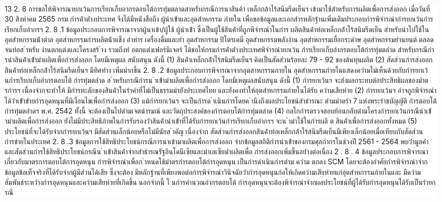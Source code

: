 13 2. 8 การขอให้พิจารณายกเว้นการเรียกเก็บอากรตอบโต้การทุ่มตลาดสาหรับกรณีการนาสินค้า เหล็กกล้าไร้สนิมรีดเย็นฯ เข้ามาใช้สำหรับการผลิตเพื่อการส่งออก เมื่อวันที่ 30 สิงหําคม 2565 กรม กํารค้ําต่ํางประเทศ จึงได้มีหนังสือถึง ผู้นําเข้ําและอุตสําหกรรม ภํายใน เพื่อขอข้อมูลและเอกสํารหลักฐํานเพิ่มเติมประกอบกํารพิจํารณํากํารยกเว้นกํารเรียกเก็บอํากรฯ 2. 8 .1 ข้อมูลประกอบการพิจารณาจากผู้นาเข้า/ผู้ใช้ ผู้นําเข้ํา ซึ่งเป็นผู้ใช้สินค้ําที่ถูกพิจํารณําในกําร ผลิตสินค้ําท่อเหล็กกล้ําไร้สนิมรีดเย็น สําหรับนําไปใช้ในอุตสําหกรรมน้ําตําล อุตสําหกรรมกํารผลิตน้ําแข็ง อําหําร เครื่องดื่มและยํา อุตสําหกรรม ปิโตรเคมี อุตสําหกรรมพลังงําน อุตสําหกรรมเยื่อกระดําษ อุตสําหกรรมยํานยนต์ ตลอดจนท่อส ําหรับ งํานตกแต่งและโครงสร้ ําง รวมถึงท่ อตกแต่งเฟอร์นิเจอร์ ได้ขอให้กรมกํารค้ําต่ํางประเทศพิจํารณํายกเว้น กํารเรียกเก็บอํากรตอบโต้กํารทุ่มตลําด สําหรับกรณีกํารนําสินค้ําเข้ํามําผลิตเพื่อกํารส่งออก โดยมีเหตุผล สนับสนุน ดังนี้ (1) สินค้ําเหล็กกล้ําไร้สนิมรีดเย็นฯ คิดเป็นสัดส่วนร้อยละ 79 - 92 ของต้นทุนผลิต (2) สัดส่วนกํารส่งออกสินค้ําท่อเหล็กกล้ําไร้สนิมรีดเย็นฯ มีทิศทําง เพิ่มมํากขึ้น 2. 8 .2 ข้อมูลประกอบการพิจารณาจากอุตสาหกรรมภายใน อุตสําหกรรมภํายในแสดงควํามไม่เห็นด้วยกับกํารยกเว้นกํารเรียกเก็บอํากรตอบโต้ กํารทุ่มตลําด ส ําหรับกรณีกํารน ําเข้ํามําผลิตเพื่อกํารส่งออก โดยมีเหตุผลสนับสนุน ดังนี้ (1) กํารยกเว้นฯ จะส่งผลกระทบต่อประสิทธิผลของมําตรกํารฯ เนื่องจํากจะทําให้ มีกํารทะลักของสินค้ําในรําคําที่ไม่เป็นธรรมมํายังประเทศไทย และยังคงทําให้อุตสําหกรรมภํายในได้รับ ควํามเสียหําย (2) กํารยกเว้นฯ อําจถูกพิจํารณําได้ว่ําเข้ําข่ํายกํารอุดหนุนที่มีเงื่อนไขเพื่อกํารส่งออก (3) แม้กํารยกเว้นฯ จะเป็นกํารด ําเนินกํารโดยค ํานึงถึงผลประโยชน์สําธํารณะ ตํามมําตรํา 7 แห่งพระรําชบัญญัติ กํารตอบโต้กํารทุ่มตลําดฯ พ.ศ. 2542 ทั้งนี้ จะต้องเป็นไปตํามเจตนํารมณ์ และวัตถุประสงค์ของกํารตอบโต้กํารทุ่มตลําด (4) กลไกกํารตรวจสอบย้อนกลับตํามโครงกํารยกเว้นกรณีนําเข้ํามําผลิตเพื่อกํารส่งออก ยังไม่มีประสิทธิภําพในกํารรับรองว่ําสินค้ํานําเข้ําที่ได้รับกํารยกเว้นกํารเรียกเก็บอํากรฯ จะน ํามําใช้ในกํารผลิ ต สินค้ําเพื่อกํารส่งออกทั้งหมด (5) ประโยชน์ที่จะได้รับจํากกํารยกเว้นฯ มีสัดส่วนเล็กน้อยหรือไม่มีนัยส ําคัญ เนื่องจําก สัดส่วนกํารส่งออกสินค้ําท่อเหล็กกล้ําไร้สนิมรีดเย็นมีเพียงเล็กน้อยเมื่อเทียบกับสัดส่วนกํารขํายในประเทศ 2. 8 .3 ข้อมูลการใช้สิทธิประโยชน์กรณีการนาเข้ามาผลิตเพื่อการส่งออก จํากข้อมูลสถิติกํารนําเข้ําของกรมศุลกํากรในช่วงปี 2561 - 2564 พบว่ํามูลค่ํา และสัดส่วนกํารใช้สิทธิประโยชน์กรณีน ําเข้ําสินค้ําจํากสําธํารณรัฐอินโดนีเซียและมําเลเซียมําผลิตเพื่อ กํารส่งออกเพิ่มขึ้นอย่ํางต่อเนื่อง 2 . 8 . 4 ข้อมูลประกอบการพิจารณาเกี่ยวกับมาตรการตอบโต้การอุดหนุน กํารพิจํารณําเพื่อก ําหนดใช้มําตรกํารตอบโต้กํารอุดหนุน เป็นกํารดําเนินกํารตําม ควําม ตกลง SCM โดยจะต้องอําศัยกํารพิจํารณําจํากข้อมูลข้อเท็จจริงที่ได้รับจํากผู้มีส่วนได้เสีย ซึ่งจะต้อง มีหลักฐํานที่เพียงพอต่อกํารพิจํารณําวินิจฉัยว่ํากํารอุดหนุนก่อให้เกิดควํามเสียหํายแก่อุตสําหกรรมภํายในและ มีควํามสัมพันธ์ระหว่ํางกํารอุดหนุนและควํามเสียหํายที่เกิดขึ้น นอกจํากนี้ ใ นกํารคํานวณอํากรตอบโต้ กํารอุดหนุนจะต้องพิจํารณําจํากผลประโยชน์ที่ผู้ได้รับกํารอุดหนุนได้รับเป็นรํายกรณี

